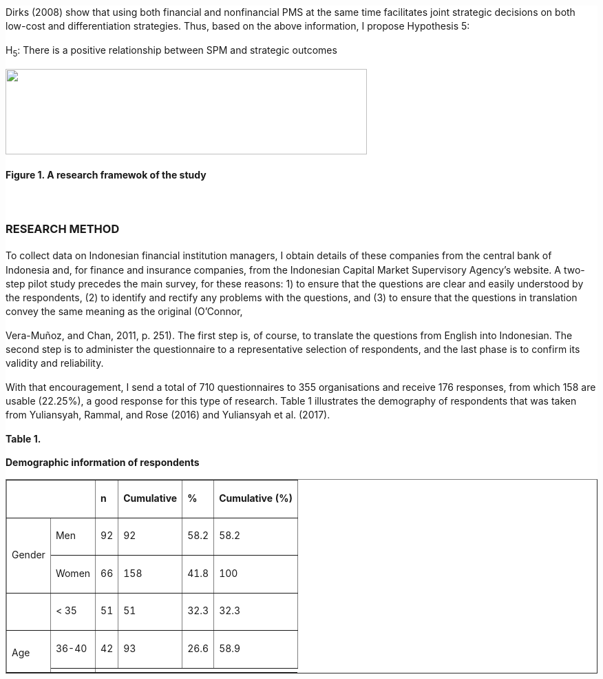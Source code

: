 <p><span class="font6">Dirks (2008) show that using both financial and nonfinancial PMS at the same time facilitates joint strategic decisions on both low-cost and differentiation strategies. Thus, based on the above information, I propose Hypothesis 5:</span></p>
<p><span class="font6">H<sub>5</sub>: There is a positive relationship between SPM and strategic outcomes</span></p>
<div><img src="https://jurnal.harianregional.com/media/40847-1.jpg" alt="" style="width:394pt;height:93pt;">
<p><span class="font6" style="font-weight:bold;">Figure 1. A research framewok of the study</span></p>
</div><br clear="all">
<h3><a name="bookmark10"></a><span class="font6" style="font-weight:bold;"><a name="bookmark11"></a>RESEARCH METHOD</span></h3>
<p><span class="font6">To collect data on Indonesian financial institution managers, I obtain details of these companies from the central bank of Indonesia and, for finance and insurance companies, from the Indonesian Capital Market Supervisory Agency’s website. A two-step pilot study precedes the main survey, for these reasons: 1) to ensure that the questions are clear and easily understood by the respondents, (2) to identify and rectify any problems with the questions, and (3) to ensure that the questions in translation convey the same meaning as the original (O’Connor,</span></p>
<p><span class="font6">Vera-Muñoz, and Chan, 2011, p. 251). The first step is, of course, to translate the questions from English into Indonesian. The second step is to administer the questionnaire to a representative selection of respondents, and the last phase is to confirm its validity and reliability.</span></p>
<p><span class="font6">With that encouragement, I send a total of 710 questionnaires to 355 organisations and receive 176 responses, from which 158 are usable (22.25%), a good response for this type of research. Table 1 illustrates the demography of respondents that was taken from Yuliansyah, Rammal, and Rose (2016) and Yuliansyah et al. (2017).</span></p>
<p><span class="font6" style="font-weight:bold;">Table 1.</span></p>
<p><span class="font6" style="font-weight:bold;">Demographic information of respondents</span></p>
<table border="1">
<tr><td colspan="2" style="vertical-align:top;"></td><td style="vertical-align:bottom;">
<p><span class="font5" style="font-weight:bold;">n</span></p></td><td style="vertical-align:bottom;">
<p><span class="font5" style="font-weight:bold;">Cumulative</span></p></td><td style="vertical-align:bottom;">
<p><span class="font5" style="font-weight:bold;">%</span></p></td><td style="vertical-align:bottom;">
<p><span class="font5" style="font-weight:bold;">Cumulative (%)</span></p></td></tr>
<tr><td rowspan="2" style="vertical-align:middle;">
<p><span class="font5">Gender</span></p></td><td style="vertical-align:bottom;">
<p><span class="font5">Men</span></p></td><td style="vertical-align:bottom;">
<p><span class="font5">92</span></p></td><td style="vertical-align:bottom;">
<p><span class="font5">92</span></p></td><td style="vertical-align:bottom;">
<p><span class="font5">58.2</span></p></td><td style="vertical-align:bottom;">
<p><span class="font5">58.2</span></p></td></tr>
<tr><td style="vertical-align:bottom;">
<p><span class="font5">Women</span></p></td><td style="vertical-align:bottom;">
<p><span class="font5">66</span></p></td><td style="vertical-align:bottom;">
<p><span class="font5">158</span></p></td><td style="vertical-align:bottom;">
<p><span class="font5">41.8</span></p></td><td style="vertical-align:bottom;">
<p><span class="font5">100</span></p></td></tr>
<tr><td style="vertical-align:top;"></td><td style="vertical-align:bottom;">
<p><span class="font5">&lt; 35</span></p></td><td style="vertical-align:bottom;">
<p><span class="font5">51</span></p></td><td style="vertical-align:bottom;">
<p><span class="font5">51</span></p></td><td style="vertical-align:bottom;">
<p><span class="font5">32.3</span></p></td><td style="vertical-align:bottom;">
<p><span class="font5">32.3</span></p></td></tr>
<tr><td rowspan="2" style="vertical-align:bottom;">
<p><span class="font5">Age</span></p></td><td style="vertical-align:bottom;">
<p><span class="font5">36-40</span></p></td><td style="vertical-align:bottom;">
<p><span class="font5">42</span></p></td><td style="vertical-align:bottom;">
<p><span class="font5">93</span></p></td><td style="vertical-align:bottom;">
<p><span class="font5">26.6</span></p></td><td style="vertical-align:bottom;">
<p><span class="font5">58.9</span></p></td></tr>
<tr><td style="vertical-align:bottom;">